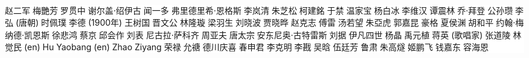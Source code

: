 赵二军
梅艷芳
罗贯中
谢尔盖·绍伊古
闻一多
弗里德里希·恩格斯
李岚清
朱芝松
柯建銘
于禁
温家宝
杨白冰
李维汉
谭震林
乔·拜登
公孙瓒
李弘 (唐朝)
时佩璞
李德 (1900年)
王树国
晋文公
林隆璇
梁羽生
刘晓波
贾晓晔
赵克志
傅雷
汤若望
朱亞虎
郭嘉昆
豪格
夏侯渊
胡和平
约翰·梅纳德·凯恩斯
徐悲鸿
蔡京
邱会作
刘表
尼古拉·萨科齐
周亚夫
唐太宗
安东尼奥·古特雷斯
刘据
伊凡四世
杨晶
禹元植
蒋英 (歌唱家)
张道陵
林觉民
(en) Hu Yaobang
(en) Zhao Ziyang
荣禄
允禟
德川庆喜
春申君
李克明
李戡
吴晗
伍廷芳
鲁肃
朱高燧
姬鹏飞
钱嘉东
容海恩